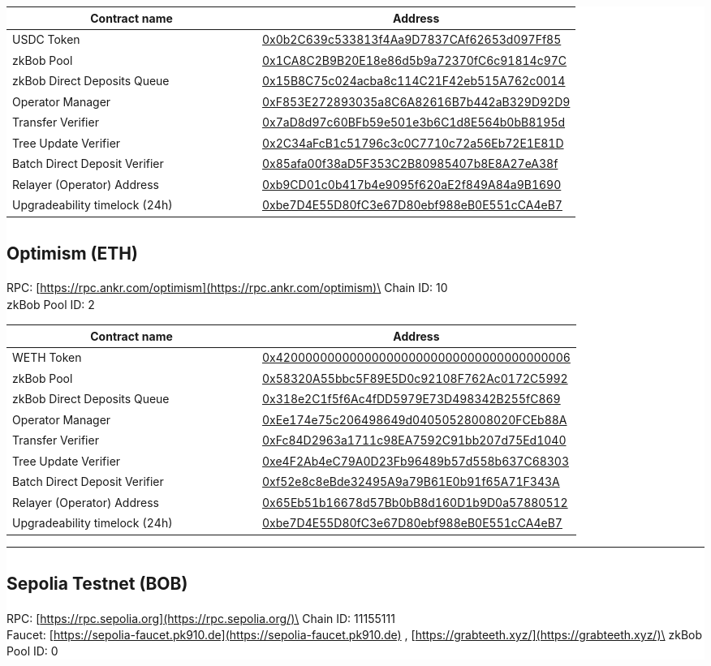<table><thead><tr><th width="294">Contract name</th><th>Address</th></tr></thead><tbody><tr><td>USDC Token</td><td><a href="https://optimism.blockscout.com/token/0x0b2C639c533813f4Aa9D7837CAf62653d097Ff85">0x0b2C639c533813f4Aa9D7837CAf62653d097Ff85</a></td></tr><tr><td>zkBob Pool</td><td><a href="https://optimism.blockscout.com/address/0x1CA8C2B9B20E18e86d5b9a72370fC6c91814c97C">0x1CA8C2B9B20E18e86d5b9a72370fC6c91814c97C</a></td></tr><tr><td>zkBob Direct Deposits Queue</td><td><a href="https://optimism.blockscout.com/address/0x15B8C75c024acba8c114C21F42eb515A762c0014">0x15B8C75c024acba8c114C21F42eb515A762c0014</a></td></tr><tr><td>Operator Manager</td><td><a href="https://optimism.blockscout.com/address/0xF853E272893035a8C6A82616B7b442aB329D92D9">0xF853E272893035a8C6A82616B7b442aB329D92D9</a></td></tr><tr><td>Transfer Verifier</td><td><a href="https://optimism.blockscout.com/address/0x7aD8d97c60BFb59e501e3b6C1d8E564b0bB8195d">0x7aD8d97c60BFb59e501e3b6C1d8E564b0bB8195d</a></td></tr><tr><td>Tree Update Verifier</td><td><a href="https://optimism.blockscout.com/address/0x2C34aFcB1c51796c3c0C7710c72a56Eb72E1E81D">0x2C34aFcB1c51796c3c0C7710c72a56Eb72E1E81D</a></td></tr><tr><td>Batch Direct Deposit Verifier</td><td><a href="https://optimism.blockscout.com/address/0x85afa00f38aD5F353C2B80985407b8E8A27eA38f">0x85afa00f38aD5F353C2B80985407b8E8A27eA38f</a></td></tr><tr><td>Relayer (Operator) Address</td><td><a href="https://optimism.blockscout.com/address/0xb9CD01c0b417b4e9095f620aE2f849A84a9B1690">0xb9CD01c0b417b4e9095f620aE2f849A84a9B1690</a></td></tr><tr><td>Upgradeability timelock (24h)</td><td><a href="https://optimism.blockscout.com/address/0xbe7D4E55D80fC3e67D80ebf988eB0E551cCA4eB7">0xbe7D4E55D80fC3e67D80ebf988eB0E551cCA4eB7</a></td></tr></tbody></table>

## Optimism (ETH)

RPC: [https://rpc.ankr.com/optimism](https://rpc.ankr.com/optimism)\
Chain ID: 10\
zkBob Pool ID: 2

<table><thead><tr><th width="294">Contract name</th><th>Address</th></tr></thead><tbody><tr><td>WETH Token</td><td><a href="https://optimism.blockscout.com/address/0x4200000000000000000000000000000000000006">0x4200000000000000000000000000000000000006</a></td></tr><tr><td>zkBob Pool</td><td><a href="https://optimism.blockscout.com/address/0x58320A55bbc5F89E5D0c92108F762Ac0172C5992">0x58320A55bbc5F89E5D0c92108F762Ac0172C5992</a></td></tr><tr><td>zkBob Direct Deposits Queue</td><td><a href="https://optimism.blockscout.com/address/0x318e2C1f5f6Ac4fDD5979E73D498342B255fC869">0x318e2C1f5f6Ac4fDD5979E73D498342B255fC869</a></td></tr><tr><td>Operator Manager</td><td><a href="https://optimism.blockscout.com/address/0xEe174e75c206498649d04050528008020FCEb88A">0xEe174e75c206498649d04050528008020FCEb88A</a></td></tr><tr><td>Transfer Verifier</td><td><a href="https://optimism.blockscout.com/address/0xFc84D2963a1711c98EA7592C91bb207d75Ed1040">0xFc84D2963a1711c98EA7592C91bb207d75Ed1040</a></td></tr><tr><td>Tree Update Verifier</td><td><a href="https://optimism.blockscout.com/address/0xe4F2Ab4eC79A0D23Fb96489b57d558b637C68303">0xe4F2Ab4eC79A0D23Fb96489b57d558b637C68303</a></td></tr><tr><td>Batch Direct Deposit Verifier</td><td><a href="https://optimism.blockscout.com/address/0xf52e8c8eBde32495A9a79B61E0b91f65A71F343A">0xf52e8c8eBde32495A9a79B61E0b91f65A71F343A</a></td></tr><tr><td>Relayer (Operator) Address</td><td><a href="https://optimism.blockscout.com/address/0x65Eb51b16678d57Bb0bB8d160D1b9D0a57880512">0x65Eb51b16678d57Bb0bB8d160D1b9D0a57880512</a></td></tr><tr><td>Upgradeability timelock (24h)</td><td><a href="https://optimism.blockscout.com/address/0xbe7D4E55D80fC3e67D80ebf988eB0E551cCA4eB7">0xbe7D4E55D80fC3e67D80ebf988eB0E551cCA4eB7</a></td></tr></tbody></table>

***

## Sepolia Testnet (BOB)

RPC: [https://rpc.sepolia.org](https://rpc.sepolia.org/)\
Chain ID: 11155111\
Faucet: [https://sepolia-faucet.pk910.de](https://sepolia-faucet.pk910.de) , [https://grabteeth.xyz/](https://grabteeth.xyz/)\
zkBob Pool ID: 0
